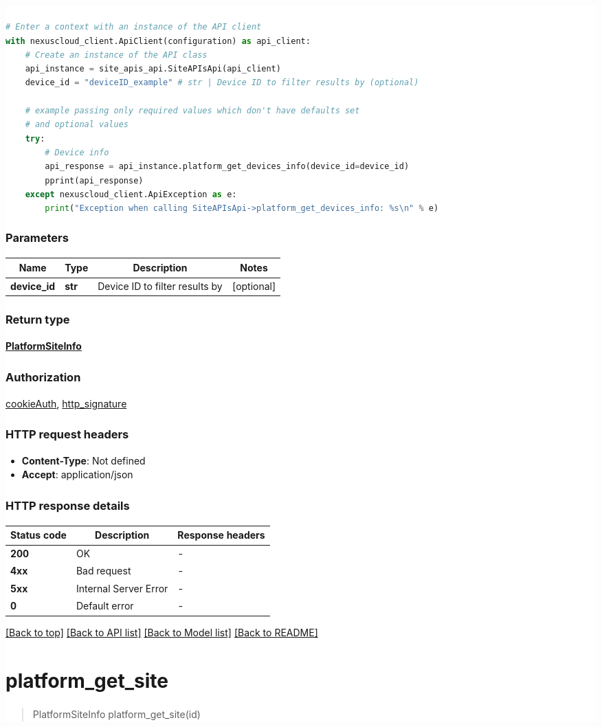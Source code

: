 ```python

# Enter a context with an instance of the API client
with nexuscloud_client.ApiClient(configuration) as api_client:
    # Create an instance of the API class
    api_instance = site_apis_api.SiteAPIsApi(api_client)
    device_id = "deviceID_example" # str | Device ID to filter results by (optional)

    # example passing only required values which don't have defaults set
    # and optional values
    try:
        # Device info
        api_response = api_instance.platform_get_devices_info(device_id=device_id)
        pprint(api_response)
    except nexuscloud_client.ApiException as e:
        print("Exception when calling SiteAPIsApi->platform_get_devices_info: %s\n" % e)
```


### Parameters

Name | Type | Description  | Notes
------------- | ------------- | ------------- | -------------
 **device_id** | **str**| Device ID to filter results by | [optional]

### Return type

[**PlatformSiteInfo**](PlatformSiteInfo.md)

### Authorization

[cookieAuth](../README.md#cookieAuth), [http_signature](../README.md#http_signature)

### HTTP request headers

 - **Content-Type**: Not defined
 - **Accept**: application/json


### HTTP response details

| Status code | Description | Response headers |
|-------------|-------------|------------------|
**200** | OK |  -  |
**4xx** | Bad request |  -  |
**5xx** | Internal Server Error |  -  |
**0** | Default error |  -  |

[[Back to top]](#) [[Back to API list]](../README.md#documentation-for-api-endpoints) [[Back to Model list]](../README.md#documentation-for-models) [[Back to README]](../README.md)

# **platform_get_site**
> PlatformSiteInfo platform_get_site(id)
